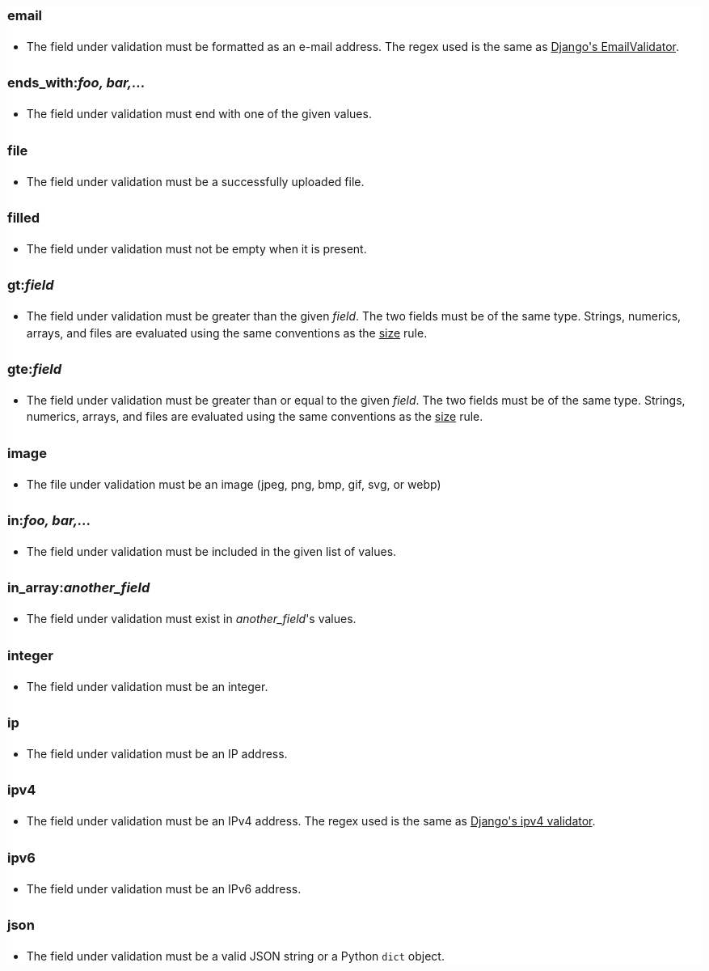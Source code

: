 ### email
- The field under validation must be formatted as an e-mail address. The regex used is the same as [Django's EmailValidator](https://github.com/django/django/blob/stable/1.3.x/django/core/validators.py#L151).

### ends_with:*foo, bar,...*
- The field under validation must end with one of the given values.

### file
- The field under validation must be a successfully uploaded file.

### filled
- The field under validation must not be empty when it is present.

### gt:*field*
- The field under validation must be greater than the given *field*. The two fields must be of the same type. Strings, numerics, arrays, and files are evaluated using the same conventions as the [size](#size) rule.

### gte:*field*
- The field under validation must be greater than or equal to the given *field*. The two fields must be of the same type. Strings, numerics, arrays, and files are evaluated using the same conventions as the [size](#size) rule.

### image
- The file under validation must be an image (jpeg, png, bmp, gif, svg, or webp)

### in:*foo, bar,...*
- The field under validation must be included in the given list of values.

### in_array:*another_field*
- The field under validation must exist in *another_field*'s values.

### integer
- The field under validation must be an integer.

### ip
- The field under validation must be an IP address.

### ipv4
- The field under validation must be an IPv4 address. The regex used is the same as [Django's ipv4 validator](https://github.com/django/django/blob/stable/1.3.x/django/core/validators.py#L161).

### ipv6
- The field under validation must be an IPv6 address.

### json
- The field under validation must be a valid JSON string or a Python `dict` object.
